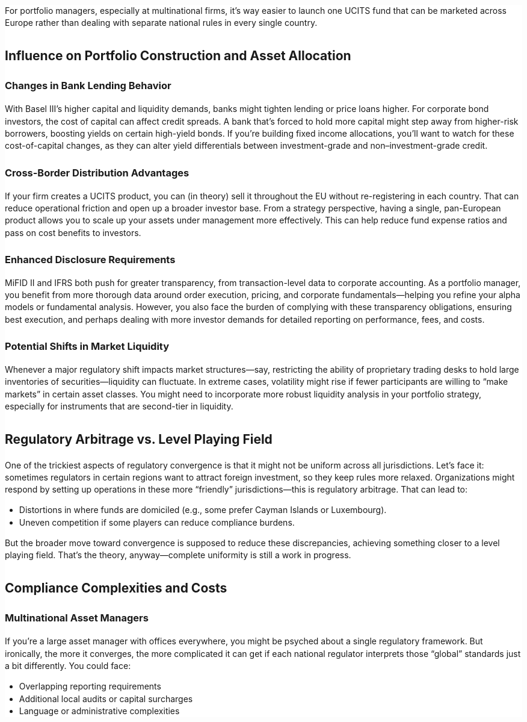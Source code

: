 For portfolio managers, especially at multinational firms, it’s way easier to launch one UCITS fund that can be marketed across Europe rather than dealing with separate national rules in every single country.

## Influence on Portfolio Construction and Asset Allocation
### Changes in Bank Lending Behavior
With Basel III’s higher capital and liquidity demands, banks might tighten lending or price loans higher. For corporate bond investors, the cost of capital can affect credit spreads. A bank that’s forced to hold more capital might step away from higher-risk borrowers, boosting yields on certain high-yield bonds. If you’re building fixed income allocations, you’ll want to watch for these cost-of-capital changes, as they can alter yield differentials between investment-grade and non–investment-grade credit.

### Cross-Border Distribution Advantages
If your firm creates a UCITS product, you can (in theory) sell it throughout the EU without re-registering in each country. That can reduce operational friction and open up a broader investor base. From a strategy perspective, having a single, pan-European product allows you to scale up your assets under management more effectively. This can help reduce fund expense ratios and pass on cost benefits to investors.

### Enhanced Disclosure Requirements
MiFID II and IFRS both push for greater transparency, from transaction-level data to corporate accounting. As a portfolio manager, you benefit from more thorough data around order execution, pricing, and corporate fundamentals—helping you refine your alpha models or fundamental analysis. However, you also face the burden of complying with these transparency obligations, ensuring best execution, and perhaps dealing with more investor demands for detailed reporting on performance, fees, and costs.

### Potential Shifts in Market Liquidity
Whenever a major regulatory shift impacts market structures—say, restricting the ability of proprietary trading desks to hold large inventories of securities—liquidity can fluctuate. In extreme cases, volatility might rise if fewer participants are willing to “make markets” in certain asset classes. You might need to incorporate more robust liquidity analysis in your portfolio strategy, especially for instruments that are second-tier in liquidity.

## Regulatory Arbitrage vs. Level Playing Field
One of the trickiest aspects of regulatory convergence is that it might not be uniform across all jurisdictions. Let’s face it: sometimes regulators in certain regions want to attract foreign investment, so they keep rules more relaxed. Organizations might respond by setting up operations in these more “friendly” jurisdictions—this is regulatory arbitrage. That can lead to:
- Distortions in where funds are domiciled (e.g., some prefer Cayman Islands or Luxembourg).  
- Uneven competition if some players can reduce compliance burdens.  

But the broader move toward convergence is supposed to reduce these discrepancies, achieving something closer to a level playing field. That’s the theory, anyway—complete uniformity is still a work in progress.

## Compliance Complexities and Costs
### Multinational Asset Managers
If you’re a large asset manager with offices everywhere, you might be psyched about a single regulatory framework. But ironically, the more it converges, the more complicated it can get if each national regulator interprets those “global” standards just a bit differently. You could face:
- Overlapping reporting requirements  
- Additional local audits or capital surcharges  
- Language or administrative complexities  
